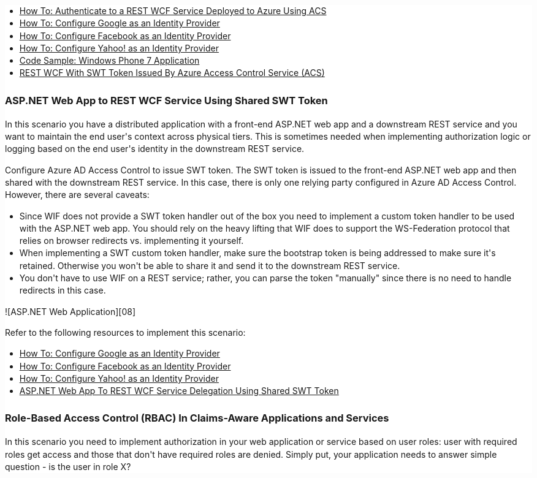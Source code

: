 * [How To: Authenticate to a REST WCF Service Deployed to Azure Using ACS](http://msdn.microsoft.com/library/hh289317.aspx)
* [How To: Configure Google as an Identity Provider](http://msdn.microsoft.com/library/gg185976.aspx)
* [How To: Configure Facebook as an Identity Provider](http://msdn.microsoft.com/library/gg185919.aspx)
* [How To: Configure Yahoo! as an Identity Provider](http://msdn.microsoft.com/library/gg185977.aspx)
* [ Code Sample: Windows Phone 7 Application](http://msdn.microsoft.com/library/gg983271.aspx)
* [REST WCF With SWT Token Issued By Azure Access Control Service (ACS)](http://code.msdn.microsoft.com/REST-WCF-With-SWT-Token-123d93c0)

### <a name="aspnet-web-app-to-rest-wcf-service-using-shared-swt-token"></a>ASP.NET Web App to REST WCF Service Using Shared SWT Token
In this scenario you have a distributed application with a front-end ASP.NET web app and a downstream REST service and you want to maintain the end user's context across physical tiers. This is sometimes needed when implementing authorization logic or logging based on the end user's identity in the downstream REST service.

Configure Azure AD Access Control to issue SWT token. The SWT token is issued to the front-end ASP.NET web app and then shared with the downstream REST service. In this case, there is only one relying party configured in Azure AD Access Control. However, there are several caveats:

* Since WIF does not provide a SWT token handler out of the box you need to implement a custom token handler to be used with the ASP.NET web app. You should rely on the heavy lifting that WIF does to support the WS-Federation protocol that relies on browser redirects vs. implementing it yourself.
* When implementing a SWT custom token handler, make sure the bootstrap token is being addressed to make sure it's retained.
  Otherwise you won't be able to share it and send it to the downstream REST service.
* You don't have to use WIF on a REST service; rather, you can parse the token "manually" since there is no need to handle redirects in this case.

![ASP.NET Web Application][08]

Refer to the following resources to implement this scenario:

* [How To: Configure Google as an Identity Provider](http://msdn.microsoft.com/library/gg185976.aspx)
* [How To: Configure Facebook as an Identity Provider](http://msdn.microsoft.com/library/gg185919.aspx)
* [How To: Configure Yahoo! as an Identity Provider](http://msdn.microsoft.com/library/gg185977.aspx)
* [ASP.NET Web App To REST WCF Service Delegation Using Shared SWT Token](http://code.msdn.microsoft.com/ASPNET-Web-App-To-REST-WCF-b2b95f82)

### <a name="role-based-access-control-rbac-in-claims-aware-applications-and-services"></a>Role-Based Access Control (RBAC) In Claims-Aware Applications and Services
In this scenario you need to implement authorization in your web application or service based on user roles: user with required roles get access and those that don't have required roles are denied. Simply put, your application needs to answer simple question - is the user in role X?


[Web SSO Design]: http://technet.microsoft.com/library/dd807033(WS.10).aspx
[Federated Web SSO Design]: http://technet.microsoft.com/library/dd807050(WS.10).aspx